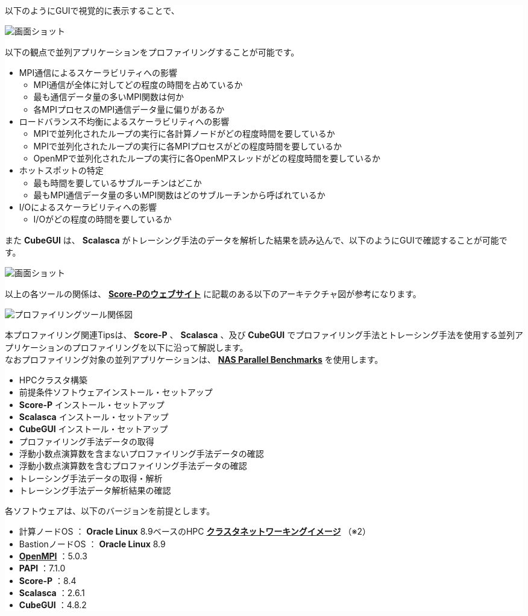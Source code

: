 以下のようにGUIで視覚的に表示することで、

![画面ショット](cubegui_page01.png)

以下の観点で並列アプリケーションをプロファイリングすることが可能です。

- MPI通信によるスケーラビリティへの影響
    - MPI通信が全体に対してどの程度の時間を占めているか
    - 最も通信データ量の多いMPI関数は何か
    - 各MPIプロセスのMPI通信データ量に偏りがあるか
- ロードバランス不均衡によるスケーラビリティへの影響
    - MPIで並列化されたループの実行に各計算ノードがどの程度時間を要しているか
    - MPIで並列化されたループの実行に各MPIプロセスがどの程度時間を要しているか
    - OpenMPで並列化されたループの実行に各OpenMPスレッドがどの程度時間を要しているか
- ホットスポットの特定
    - 最も時間を要しているサブルーチンはどこか
    - 最もMPI通信データ量の多いMPI関数はどのサブルーチンから呼ばれているか
- I/Oによるスケーラビリティへの影響
    - I/Oがどの程度の時間を要しているか

また **CubeGUI** は、 **Scalasca** がトレーシング手法のデータを解析した結果を読み込んで、以下のようにGUIで確認することが可能です。

![画面ショット](cubegui_page01-3.png)

以上の各ツールの関係は、 **[Score-Pのウェブサイト](https://perftools.pages.jsc.fz-juelich.de/cicd/scorep/tags/latest/html/)** に記載のある以下のアーキテクチャ図が参考になります。

![プロファイリングツール関係図](https://perftools.pages.jsc.fz-juelich.de/cicd/scorep/tags/latest/html/score-p-overview.png)

本プロファイリング関連Tipsは、 **Score-P** 、 **Scalasca** 、及び **CubeGUI** でプロファイリング手法とトレーシング手法を使用する並列アプリケーションのプロファイリングを以下に沿って解説します。  
なおプロファイリング対象の並列アプリケーションは、 **[NAS Parallel Benchmarks](https://www.nas.nasa.gov/software/npb.html)** を使用します。

- HPCクラスタ構築
- 前提条件ソフトウェアインストール・セットアップ
- **Score-P** インストール・セットアップ
- **Scalasca** インストール・セットアップ
- **CubeGUI** インストール・セットアップ
- プロファイリング手法データの取得
- 浮動小数点演算数を含まないプロファイリング手法データの確認
- 浮動小数点演算数を含むプロファイリング手法データの確認
- トレーシング手法データの取得・解析
- トレーシング手法データ解析結果の確認

各ソフトウェアは、以下のバージョンを前提とします。

- 計算ノードOS ： **Oracle Linux** 8.9ベースのHPC **[クラスタネットワーキングイメージ](/ocitutorials/hpc/#5-13-クラスタネットワーキングイメージ)** （※2）
- BastionノードOS ： **Oracle Linux** 8.9
- **[OpenMPI](https://www.open-mpi.org/)** ：5.0.3
- **PAPI** ：7.1.0
- **Score-P** ：8.4
- **Scalasca** ：2.6.1
- **CubeGUI** ：4.8.2
